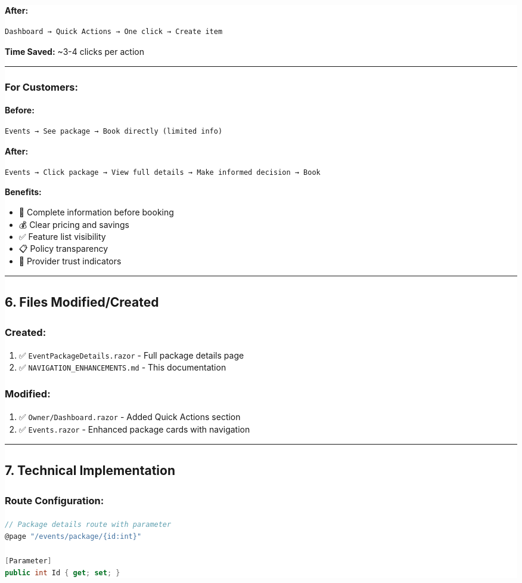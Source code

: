 **After:**
```
Dashboard → Quick Actions → One click → Create item
```

**Time Saved:** ~3-4 clicks per action

---

### For Customers:

**Before:**
```
Events → See package → Book directly (limited info)
```

**After:**
```
Events → Click package → View full details → Make informed decision → Book
```

**Benefits:**
- 📖 Complete information before booking
- 💰 Clear pricing and savings
- ✅ Feature list visibility
- 📋 Policy transparency
- 🤝 Provider trust indicators

---

## 6. Files Modified/Created

### Created:
1. ✅ `EventPackageDetails.razor` - Full package details page
2. ✅ `NAVIGATION_ENHANCEMENTS.md` - This documentation

### Modified:
1. ✅ `Owner/Dashboard.razor` - Added Quick Actions section
2. ✅ `Events.razor` - Enhanced package cards with navigation

---

## 7. Technical Implementation

### Route Configuration:
```csharp
// Package details route with parameter
@page "/events/package/{id:int}"

[Parameter]
public int Id { get; set; }
```
